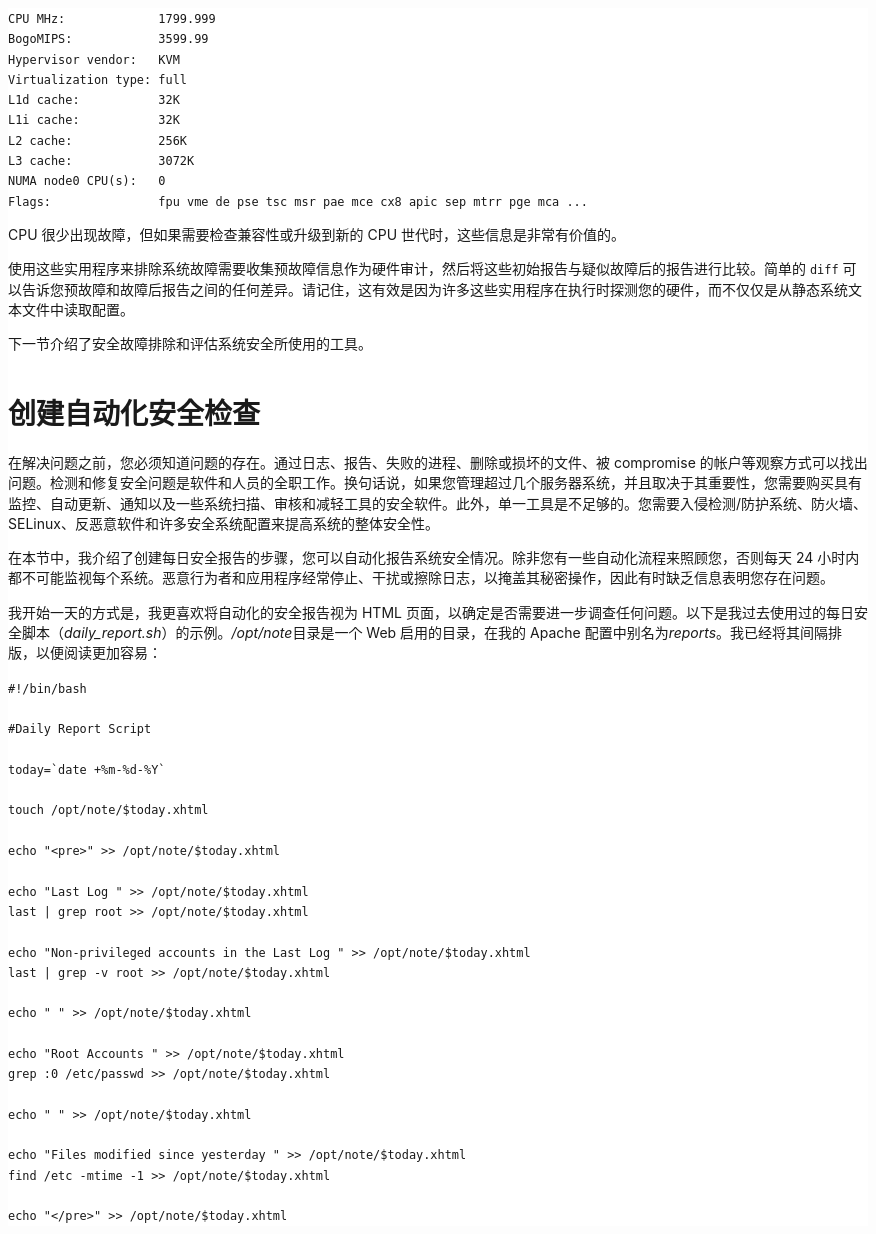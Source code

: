 ```
CPU MHz:             1799.999
BogoMIPS:            3599.99
Hypervisor vendor:   KVM
Virtualization type: full
L1d cache:           32K
L1i cache:           32K
L2 cache:            256K
L3 cache:            3072K
NUMA node0 CPU(s):   0
Flags:               fpu vme de pse tsc msr pae mce cx8 apic sep mtrr pge mca ...
```

CPU 很少出现故障，但如果需要检查兼容性或升级到新的 CPU 世代时，这些信息是非常有价值的。

使用这些实用程序来排除系统故障需要收集预故障信息作为硬件审计，然后将这些初始报告与疑似故障后的报告进行比较。简单的 `diff` 可以告诉您预故障和故障后报告之间的任何差异。请记住，这有效是因为许多这些实用程序在执行时探测您的硬件，而不仅仅是从静态系统文本文件中读取配置。

下一节介绍了安全故障排除和评估系统安全所使用的工具。

# 创建自动化安全检查

在解决问题之前，您必须知道问题的存在。通过日志、报告、失败的进程、删除或损坏的文件、被 compromise 的帐户等观察方式可以找出问题。检测和修复安全问题是软件和人员的全职工作。换句话说，如果您管理超过几个服务器系统，并且取决于其重要性，您需要购买具有监控、自动更新、通知以及一些系统扫描、审核和减轻工具的安全软件。此外，单一工具是不足够的。您需要入侵检测/防护系统、防火墙、SELinux、反恶意软件和许多安全系统配置来提高系统的整体安全性。

在本节中，我介绍了创建每日安全报告的步骤，您可以自动化报告系统安全情况。除非您有一些自动化流程来照顾您，否则每天 24 小时内都不可能监视每个系统。恶意行为者和应用程序经常停止、干扰或擦除日志，以掩盖其秘密操作，因此有时缺乏信息表明您存在问题。

我开始一天的方式是，我更喜欢将自动化的安全报告视为 HTML 页面，以确定是否需要进一步调查任何问题。以下是我过去使用过的每日安全脚本（*daily_report.sh*）的示例。*/opt/note*目录是一个 Web 启用的目录，在我的 Apache 配置中别名为*reports*。我已经将其间隔排版，以便阅读更加容易：

```
#!/bin/bash

#Daily Report Script

today=`date +%m-%d-%Y`

touch /opt/note/$today.xhtml

echo "<pre>" >> /opt/note/$today.xhtml

echo "Last Log " >> /opt/note/$today.xhtml
last | grep root >> /opt/note/$today.xhtml

echo "Non-privileged accounts in the Last Log " >> /opt/note/$today.xhtml
last | grep -v root >> /opt/note/$today.xhtml

echo " " >> /opt/note/$today.xhtml

echo "Root Accounts " >> /opt/note/$today.xhtml
grep :0 /etc/passwd >> /opt/note/$today.xhtml

echo " " >> /opt/note/$today.xhtml

echo "Files modified since yesterday " >> /opt/note/$today.xhtml
find /etc -mtime -1 >> /opt/note/$today.xhtml

echo "</pre>" >> /opt/note/$today.xhtml
```
